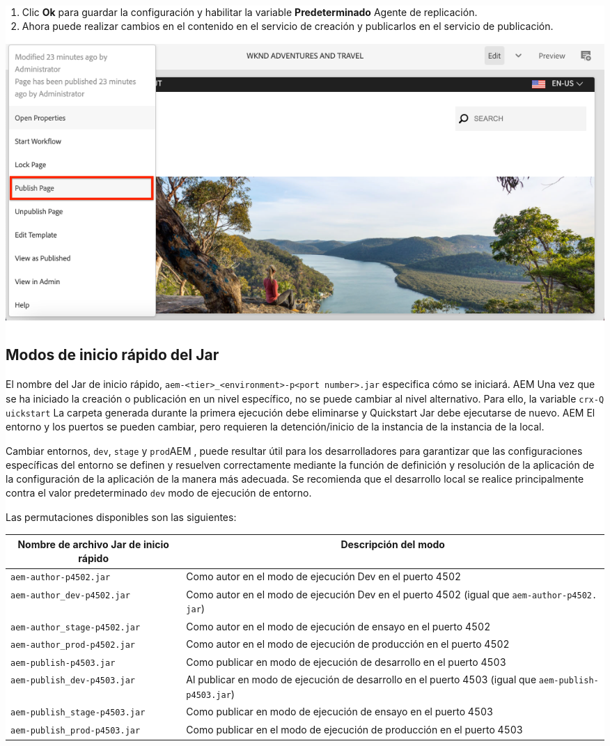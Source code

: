 1. Clic **Ok** para guardar la configuración y habilitar la variable **Predeterminado** Agente de replicación.
1. Ahora puede realizar cambios en el contenido en el servicio de creación y publicarlos en el servicio de publicación.

![Publicar página](assets/aem-runtime/publish-page-changes.png)

## Modos de inicio rápido del Jar

El nombre del Jar de inicio rápido, `aem-<tier>_<environment>-p<port number>.jar` especifica cómo se iniciará. AEM Una vez que se ha iniciado la creación o publicación en un nivel específico, no se puede cambiar al nivel alternativo. Para ello, la variable `crx-Quickstart` La carpeta generada durante la primera ejecución debe eliminarse y Quickstart Jar debe ejecutarse de nuevo. AEM El entorno y los puertos se pueden cambiar, pero requieren la detención/inicio de la instancia de la instancia de la local.

Cambiar entornos, `dev`, `stage` y `prod`AEM , puede resultar útil para los desarrolladores para garantizar que las configuraciones específicas del entorno se definen y resuelven correctamente mediante la función de definición y resolución de la aplicación de la configuración de la aplicación de la manera más adecuada. Se recomienda que el desarrollo local se realice principalmente contra el valor predeterminado `dev` modo de ejecución de entorno.

Las permutaciones disponibles son las siguientes:

| Nombre de archivo Jar de inicio rápido | Descripción del modo |
|------------------------------|-----------------------------------------------------------------------------|
| `aem-author-p4502.jar` | Como autor en el modo de ejecución Dev en el puerto 4502 |
| `aem-author_dev-p4502.jar` | Como autor en el modo de ejecución Dev en el puerto 4502 (igual que `aem-author-p4502.jar`) |
| `aem-author_stage-p4502.jar` | Como autor en el modo de ejecución de ensayo en el puerto 4502 |
| `aem-author_prod-p4502.jar` | Como autor en el modo de ejecución de producción en el puerto 4502 |
| `aem-publish-p4503.jar` | Como publicar en modo de ejecución de desarrollo en el puerto 4503 |
| `aem-publish_dev-p4503.jar` | Al publicar en modo de ejecución de desarrollo en el puerto 4503 (igual que `aem-publish-p4503.jar`) |
| `aem-publish_stage-p4503.jar` | Como publicar en modo de ejecución de ensayo en el puerto 4503 |
| `aem-publish_prod-p4503.jar` | Como publicar en el modo de ejecución de producción en el puerto 4503 |
